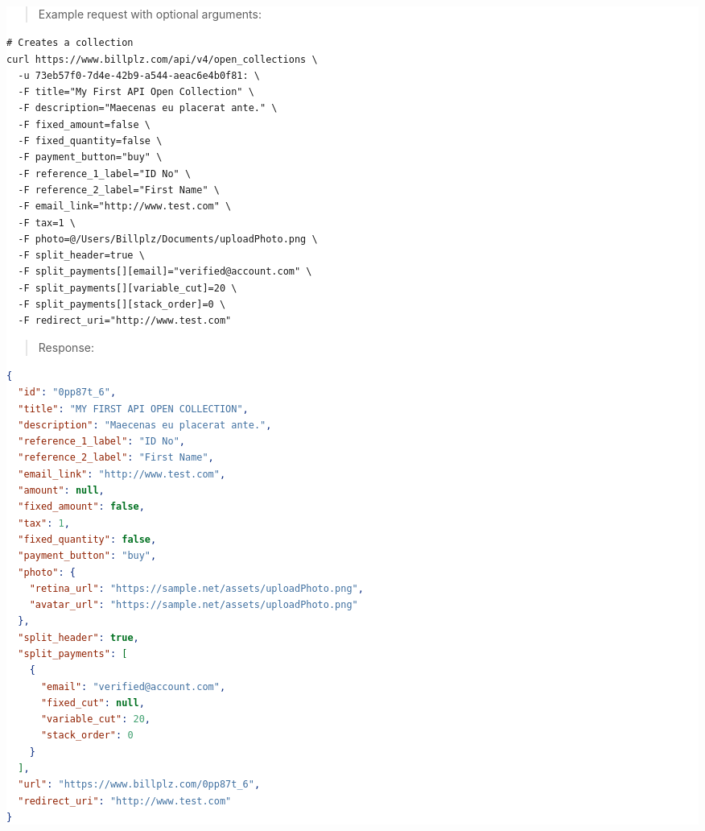 > Example request with optional arguments:

```shell
# Creates a collection
curl https://www.billplz.com/api/v4/open_collections \
  -u 73eb57f0-7d4e-42b9-a544-aeac6e4b0f81: \
  -F title="My First API Open Collection" \
  -F description="Maecenas eu placerat ante." \
  -F fixed_amount=false \
  -F fixed_quantity=false \
  -F payment_button="buy" \
  -F reference_1_label="ID No" \
  -F reference_2_label="First Name" \
  -F email_link="http://www.test.com" \
  -F tax=1 \
  -F photo=@/Users/Billplz/Documents/uploadPhoto.png \
  -F split_header=true \
  -F split_payments[][email]="verified@account.com" \
  -F split_payments[][variable_cut]=20 \
  -F split_payments[][stack_order]=0 \
  -F redirect_uri="http://www.test.com"
```

> Response:

```json
{
  "id": "0pp87t_6",
  "title": "MY FIRST API OPEN COLLECTION",
  "description": "Maecenas eu placerat ante.",
  "reference_1_label": "ID No",
  "reference_2_label": "First Name",
  "email_link": "http://www.test.com",
  "amount": null,
  "fixed_amount": false,
  "tax": 1,
  "fixed_quantity": false,
  "payment_button": "buy",
  "photo": {
    "retina_url": "https://sample.net/assets/uploadPhoto.png",
    "avatar_url": "https://sample.net/assets/uploadPhoto.png"
  },
  "split_header": true,
  "split_payments": [
    {
      "email": "verified@account.com",
      "fixed_cut": null,
      "variable_cut": 20,
      "stack_order": 0
    }
  ],
  "url": "https://www.billplz.com/0pp87t_6",
  "redirect_uri": "http://www.test.com"
}
```
